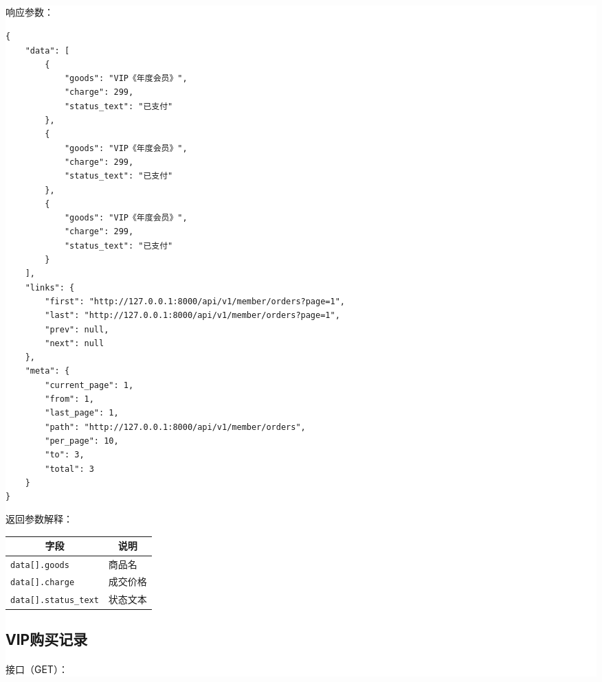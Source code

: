 响应参数：

```angular2html
{
    "data": [
        {
            "goods": "VIP《年度会员》",
            "charge": 299,
            "status_text": "已支付"
        },
        {
            "goods": "VIP《年度会员》",
            "charge": 299,
            "status_text": "已支付"
        },
        {
            "goods": "VIP《年度会员》",
            "charge": 299,
            "status_text": "已支付"
        }
    ],
    "links": {
        "first": "http://127.0.0.1:8000/api/v1/member/orders?page=1",
        "last": "http://127.0.0.1:8000/api/v1/member/orders?page=1",
        "prev": null,
        "next": null
    },
    "meta": {
        "current_page": 1,
        "from": 1,
        "last_page": 1,
        "path": "http://127.0.0.1:8000/api/v1/member/orders",
        "per_page": 10,
        "to": 3,
        "total": 3
    }
}
```

返回参数解释：

| 字段 | 说明 |
| --- | --- |
| `data[].goods` | 商品名 |
| `data[].charge` | 成交价格 |
| `data[].status_text` | 状态文本 |

## VIP购买记录

接口（GET）：
